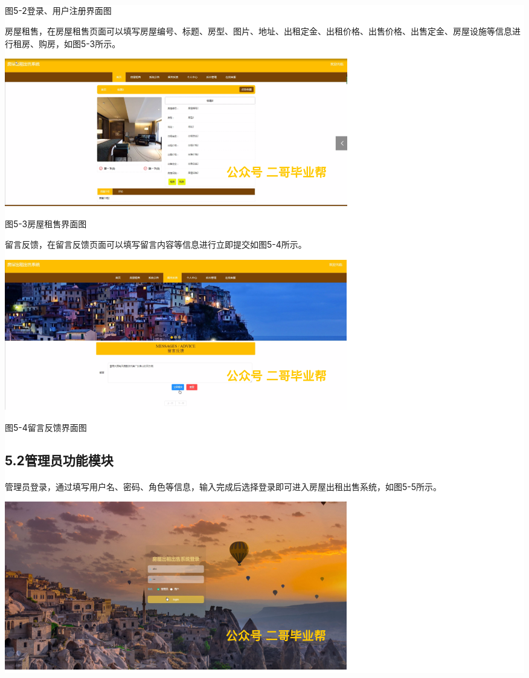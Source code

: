 图5-2登录、用户注册界面图

房屋租售，在房屋租售页面可以填写房屋编号、标题、房型、图片、地址、出租定金、出租价格、出售价格、出售定金、房屋设施等信息进行租房、购房，如图5-3所示。 

![](/md/blog.016.png)

图5-3房屋租售界面图

留言反馈，在留言反馈页面可以填写留言内容等信息进行立即提交如图5-4所示。

![](/md/blog.017.png)

图5-4留言反馈界面图

## 5.2管理员功能模块
管理员登录，通过填写用户名、密码、角色等信息，输入完成后选择登录即可进入房屋出租出售系统，如图5-5所示。

![](/md/blog.018.png)
